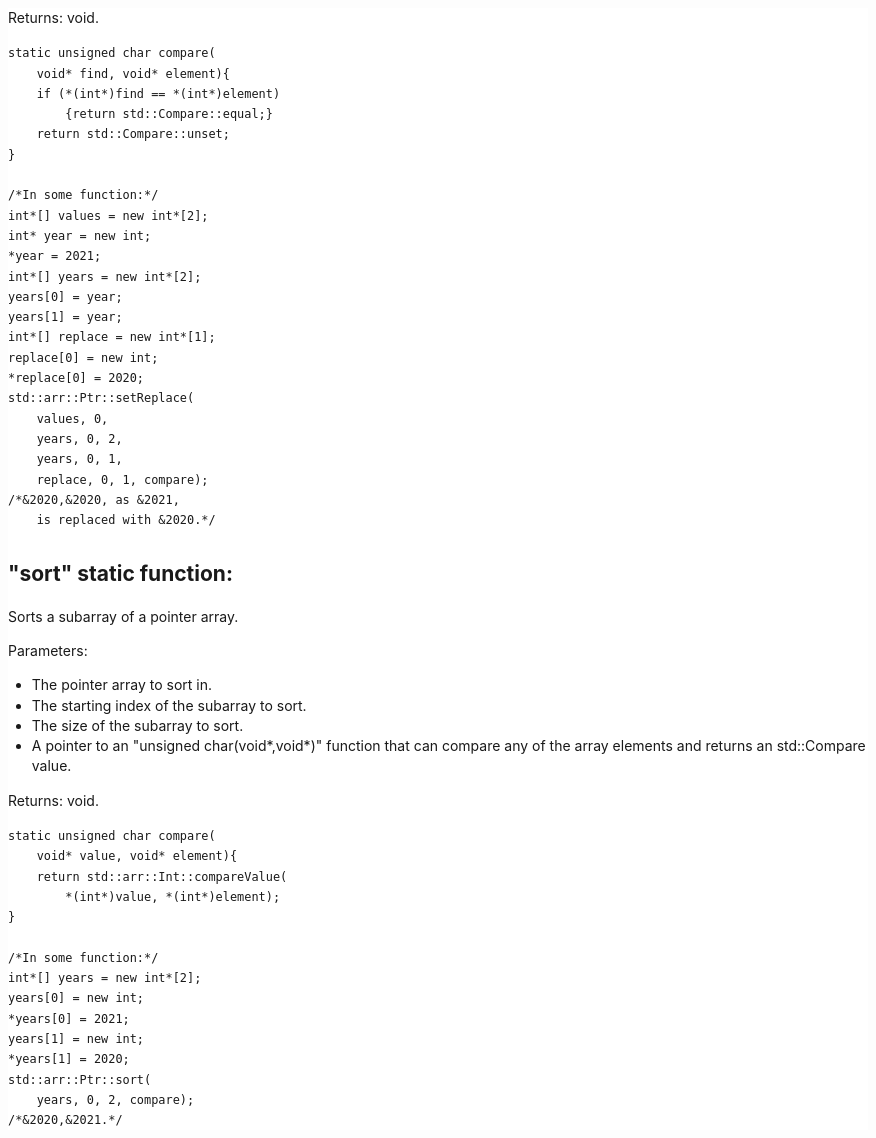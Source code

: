 Returns: void.

```
static unsigned char compare(
	void* find, void* element){
	if (*(int*)find == *(int*)element)
		{return std::Compare::equal;}
	return std::Compare::unset;
}

/*In some function:*/
int*[] values = new int*[2];
int* year = new int;
*year = 2021;
int*[] years = new int*[2];
years[0] = year;
years[1] = year;
int*[] replace = new int*[1];
replace[0] = new int;
*replace[0] = 2020;
std::arr::Ptr::setReplace(
	values, 0,
	years, 0, 2, 
	years, 0, 1, 
	replace, 0, 1, compare);
/*&2020,&2020, as &2021, 
	is replaced with &2020.*/
```
	
## "sort" static function:

Sorts a subarray of a pointer array.

Parameters:
* The pointer array to sort in.
* The starting index of the subarray to sort.
* The size of the subarray to sort.
* A pointer to an "unsigned char(void*,void*)" 
function that can compare any of the array 
elements and returns an std::Compare value.

Returns: void.

```
static unsigned char compare(
	void* value, void* element){
	return std::arr::Int::compareValue(
		*(int*)value, *(int*)element);
}

/*In some function:*/
int*[] years = new int*[2];
years[0] = new int;
*years[0] = 2021;
years[1] = new int;
*years[1] = 2020;
std::arr::Ptr::sort(
	years, 0, 2, compare);
/*&2020,&2021.*/
```
